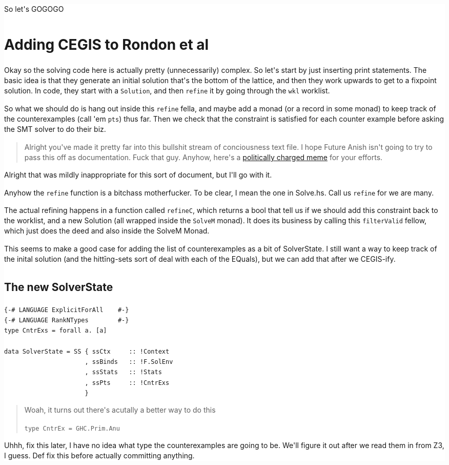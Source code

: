 So let's GOGOGO

# Adding CEGIS to Rondon et al

Okay so the solving code here is actually pretty (unnecessarily) complex. So let's start by just inserting print statements. The basic idea is that they generate an initial solution that's the bottom of the lattice, and then they work upwards to get to a fixpoint solution. In code, they start with a `Solution`, and then `refine` it by going through the `wkl` worklist.

So what we should do is hang out inside this `refine` fella, and maybe add a monad (or a record in some monad) to keep track of the counterexamples (call 'em `pts`) thus far. Then we check that the constraint is satisfied for each counter example before asking the SMT solver to do their biz.

> Alright you've made it pretty far into this bullshit stream of conciousness text file. I hope Future Anish isn't going to try to pass this off as documentation. Fuck that guy. Anyhow, here's a [politically charged meme](https://www.facebook.com/ShitBootlickersSay/photos/a.816217618461246.1073741828.816213195128355/1594993447250322/?type=3) for your efforts.

Alright that was mildly inappropriate for this sort of document, but I'll go with it.

Anyhow the `refine` function is a bitchass motherfucker.
To be clear, I mean the one in Solve.hs. Call us `refine` for we are many.

The actual refining happens in a function called `refineC`, which returns a bool that tell us if we should add this constraint back to the worklist, and a new Solution (all wrapped inside the `SolveM` monad). It does its business by calling this `filterValid` fellow, which just does the deed and also inside the SolveM Monad.

This seems to make a good case for adding the list of counterexamples as a bit of SolverState. I still want a way to keep track of the inital solution (and the hittīng-sets sort of deal with each of the EQuals), but we can add that after we CEGIS-ify.

## The new SolverState

```
{-# LANGUAGE ExplicitForAll    #-}
{-# LANGUAGE RankNTypes        #-}
type CntrExs = forall a. [a]

data SolverState = SS { ssCtx     :: !Context      
                      , ssBinds   :: !F.SolEnv     
                      , ssStats   :: !Stats        
                      , ssPts     :: !CntrExs      
                      }
```

> Woah, it turns out there's acutally a better way to do this
>
> ```
> type CntrEx = GHC.Prim.Anu
> ```

Uhhh, fix this later, I have no idea what type the counterexamples are going to be. We'll figure it out after we read them in from Z3, I guess. Def fix this before actually committing anything.
